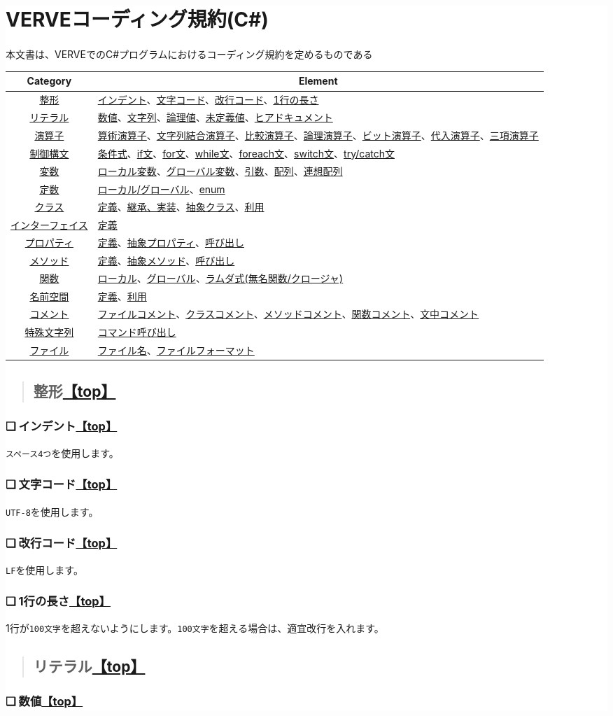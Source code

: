 # VERVEコーディング規約(C#)<a name="top"></a>

本文書は、VERVEでのC#プログラムにおけるコーディング規約を定めるものである　  

|Category|Element|
|:----:|---|
|[整形](#fairing)|[インデント](#indent)、[文字コード](#code)、[改行コード](#newline)、[1行の長さ](#length)|
|[リテラル](#literal)|[数値](#int)、[文字列](#string)、[論理値](#boolen)、[未定義値](#nil)、[ヒアドキュメント](#doc)|
|[演算子](#operator)|[算術演算子](#operator1)、[文字列結合演算子](#operator2)、[比較演算子](#operator3)、[論理演算子](#operator4)、[ビット演算子](#operator5)、[代入演算子](#operator6)、[三項演算子](#operator7)|
|[制御構文](#structure)|[条件式](#condition)、[if文](#if)、[for文](#for)、[while文](#while)、[foreach文](#foreach)、[switch文](#switch)、[try/catch文](#exeption)|
|[変数](#variable)|[ローカル変数](#localvar)、[グローバル変数](#globalvar)、[引数](#arg)、[配列](#array1)、[連想配列](#array2)|
|[定数](#const)|[ローカル/グローバル](#const1)、[enum](#enum)|
|[クラス](#class)|[定義](#class1)、[継承、実装](#class2)、[抽象クラス](#class3)、[利用](#class4)|
|[インターフェイス](#interface)|[定義](#interface1)|
|[プロパティ](#property)|[定義](#property1)、[抽象プロパティ](#property2)、[呼び出し](#property3)|
|[メソッド](#method)|[定義](#method1)、[抽象メソッド](#method2)、[呼び出し](#method3)|
|[関数](#function)|[ローカル](#function1)、[グローバル](#function2)、[ラムダ式(無名関数/クロージャ)](#lambda)|
|[名前空間](#namespace)|[定義](#namespace1)、[利用](#namespace2)|
|[コメント](#comment)|[ファイルコメント](#comment1)、[クラスコメント](#comment2)、[メソッドコメント](#comment3)、[関数コメント](#comment4)、[文中コメント](#comment5)|
|[特殊文字列](#spstring)|[コマンド呼び出し](#cmd)|
|[ファイル](#file)|[ファイル名](#filename)、[ファイルフォーマット](#format)|


> ##  整形<a name="fairing"></a>[【top】](#top)

### ❏ インデント<a name="indent"></a>[【top】](#top)
`スペース4つ`を使用します。

### ❏ 文字コード<a name="code"></a>[【top】](#top)
`UTF-8`を使用します。

### ❏ 改行コード<a name="newline"></a>[【top】](#top)
`LF`を使用します。

### ❏ 1行の長さ<a name="length"></a>[【top】](#top)
1行が`100文字`を超えないようにします。`100文字`を超える場合は、適宜改行を入れます。


> ## リテラル<a name="literal"></a>[【top】](#top)

### ❏ 数値<a name="int"></a>[【top】](#top)
